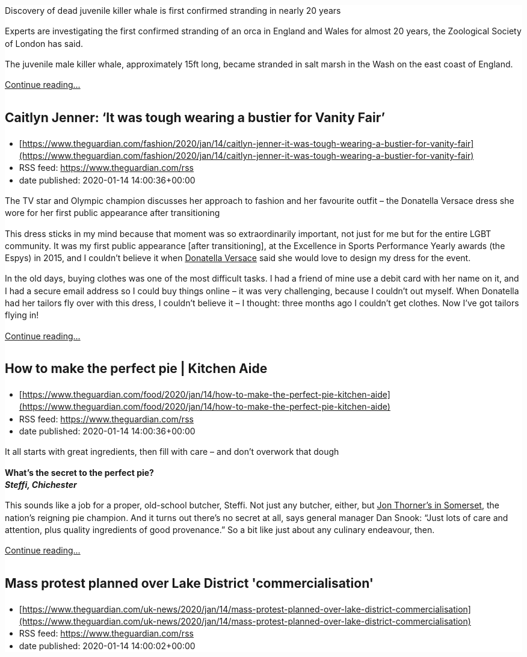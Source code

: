 <p>Discovery of dead juvenile killer whale is first confirmed stranding in nearly 20 years</p><p>Experts are investigating the first confirmed stranding of an orca in England and Wales for almost 20 years, the Zoological Society of London has said.</p><p>The juvenile male killer whale, approximately 15ft long, became stranded in salt marsh in the Wash on the east coast of England.</p> <a href="https://www.theguardian.com/world/2020/jan/14/first-orca-stranding-england-wales-since-2001">Continue reading...</a>

## Caitlyn Jenner: ‘It was tough wearing a bustier for Vanity Fair’
 - [https://www.theguardian.com/fashion/2020/jan/14/caitlyn-jenner-it-was-tough-wearing-a-bustier-for-vanity-fair](https://www.theguardian.com/fashion/2020/jan/14/caitlyn-jenner-it-was-tough-wearing-a-bustier-for-vanity-fair)
 - RSS feed: https://www.theguardian.com/rss
 - date published: 2020-01-14 14:00:36+00:00

<p>The TV star and Olympic champion discusses her approach to fashion and her favourite outfit – the Donatella Versace dress she wore for her first public appearance after transitioning</p><p>This dress sticks in my mind because that moment was so extraordinarily important, not just for me but for the entire LGBT community. It was my first public appearance [after transitioning], at the Excellence in Sports Performance Yearly awards (the Espys) in 2015, and I couldn’t believe it when <a href="https://www.theguardian.com/fashion/2017/sep/14/interview-donatella-versace-my-brothers-death-made-me-strong" title="">Donatella Versace</a> said she would love to design my dress for the event.</p><p>In the old days, buying clothes was one of the most difficult tasks. I had a friend of mine use a debit card with her name on it, and I had a secure email address so I could buy things online – it was very challenging, because I couldn’t out myself. When Donatella had her tailors fly over with this dress, I couldn’t believe it – I thought: three months ago I couldn’t get clothes. Now I’ve got tailors flying in!</p> <a href="https://www.theguardian.com/fashion/2020/jan/14/caitlyn-jenner-it-was-tough-wearing-a-bustier-for-vanity-fair">Continue reading...</a>

## How to make the perfect pie | Kitchen Aide
 - [https://www.theguardian.com/food/2020/jan/14/how-to-make-the-perfect-pie-kitchen-aide](https://www.theguardian.com/food/2020/jan/14/how-to-make-the-perfect-pie-kitchen-aide)
 - RSS feed: https://www.theguardian.com/rss
 - date published: 2020-01-14 14:00:36+00:00

<p>It all starts with great ingredients, then fill with care – and don’t overwork that dough</p><p><strong>What’s the secret to the perfect pie?</strong><br /><em><strong>Steffi, Chichester</strong></em></p><p>This sounds like a job for a proper, old-school butcher, Steffi. Not just any butcher, either, but <a href="https://www.jonthorners.co.uk" title="">Jon Thorner’s in Somerset</a>, the nation’s reigning pie champion. And it turns out there’s no secret at all, says general manager Dan Snook: “Just lots of care and attention, plus quality ingredients of good provenance.” So a bit like just about any culinary endeavour, then.</p> <a href="https://www.theguardian.com/food/2020/jan/14/how-to-make-the-perfect-pie-kitchen-aide">Continue reading...</a>

## Mass protest planned over Lake District 'commercialisation'
 - [https://www.theguardian.com/uk-news/2020/jan/14/mass-protest-planned-over-lake-district-commercialisation](https://www.theguardian.com/uk-news/2020/jan/14/mass-protest-planned-over-lake-district-commercialisation)
 - RSS feed: https://www.theguardian.com/rss
 - date published: 2020-01-14 14:00:02+00:00
